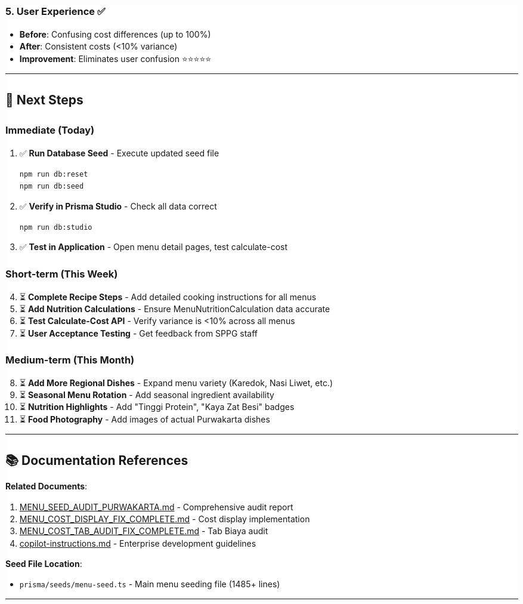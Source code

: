 ### 5. User Experience ✅
- **Before**: Confusing cost differences (up to 100%)
- **After**: Consistent costs (<10% variance)
- **Improvement**: Eliminates user confusion ⭐⭐⭐⭐⭐

---

## 🔄 Next Steps

### Immediate (Today)

1. ✅ **Run Database Seed** - Execute updated seed file
   ```bash
   npm run db:reset
   npm run db:seed
   ```

2. ✅ **Verify in Prisma Studio** - Check all data correct
   ```bash
   npm run db:studio
   ```

3. ✅ **Test in Application** - Open menu detail pages, test calculate-cost

### Short-term (This Week)

4. ⏳ **Complete Recipe Steps** - Add detailed cooking instructions for all menus
5. ⏳ **Add Nutrition Calculations** - Ensure MenuNutritionCalculation data accurate
6. ⏳ **Test Calculate-Cost API** - Verify variance is <10% across all menus
7. ⏳ **User Acceptance Testing** - Get feedback from SPPG staff

### Medium-term (This Month)

8. ⏳ **Add More Regional Dishes** - Expand menu variety (Karedok, Nasi Liwet, etc.)
9. ⏳ **Seasonal Menu Rotation** - Add seasonal ingredient availability
10. ⏳ **Nutrition Highlights** - Add "Tinggi Protein", "Kaya Zat Besi" badges
11. ⏳ **Food Photography** - Add images of actual Purwakarta dishes

---

## 📚 Documentation References

**Related Documents**:
1. [MENU_SEED_AUDIT_PURWAKARTA.md](./MENU_SEED_AUDIT_PURWAKARTA.md) - Comprehensive audit report
2. [MENU_COST_DISPLAY_FIX_COMPLETE.md](./MENU_COST_DISPLAY_FIX_COMPLETE.md) - Cost display implementation
3. [MENU_COST_TAB_AUDIT_FIX_COMPLETE.md](./MENU_COST_TAB_AUDIT_FIX_COMPLETE.md) - Tab Biaya audit
4. [copilot-instructions.md](./copilot-instructions.md) - Enterprise development guidelines

**Seed File Location**:
- `prisma/seeds/menu-seed.ts` - Main menu seeding file (1485+ lines)

---
